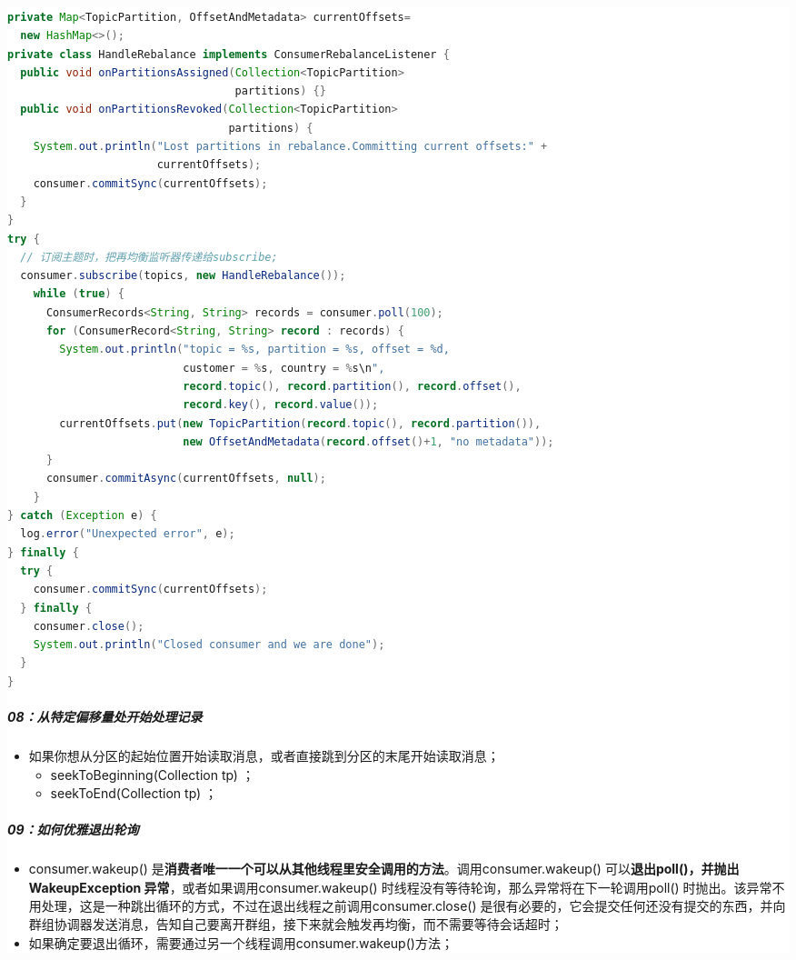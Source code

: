   ```java
  private Map<TopicPartition, OffsetAndMetadata> currentOffsets=
    new HashMap<>();
  private class HandleRebalance implements ConsumerRebalanceListener {
    public void onPartitionsAssigned(Collection<TopicPartition>
                                     partitions) {}
    public void onPartitionsRevoked(Collection<TopicPartition>
                                    partitions) {
      System.out.println("Lost partitions in rebalance.Committing current offsets:" + 
                         currentOffsets);
      consumer.commitSync(currentOffsets);
   	}
  }
  try {
    // 订阅主题时，把再均衡监听器传递给subscribe;
    consumer.subscribe(topics, new HandleRebalance());
      while (true) {
        ConsumerRecords<String, String> records = consumer.poll(100);
        for (ConsumerRecord<String, String> record : records) {
          System.out.println("topic = %s, partition = %s, offset = %d,
                             customer = %s, country = %s\n",
                             record.topic(), record.partition(), record.offset(),
                             record.key(), record.value());
          currentOffsets.put(new TopicPartition(record.topic(), record.partition()),
                             new OffsetAndMetadata(record.offset()+1, "no metadata"));
        }
        consumer.commitAsync(currentOffsets, null);
      }
  } catch (Exception e) {
    log.error("Unexpected error", e);
  } finally {
    try {
      consumer.commitSync(currentOffsets);
    } finally {
      consumer.close();
      System.out.println("Closed consumer and we are done");
    }
  }
  ```
  

##### 08：从特定偏移量处开始处理记录

- 如果你想从分区的起始位置开始读取消息，或者直接跳到分区的末尾开始读取消息；
  - seekToBeginning(Collection<TopicPartition> tp) ；
  - seekToEnd(Collection<TopicPartition> tp) ；

##### 09：如何优雅退出轮询

- consumer.wakeup() 是**消费者唯一一个可以从其他线程里安全调用的方法**。调用consumer.wakeup() 可以**退出poll()，并抛出WakeupException 异常**，或者如果调用consumer.wakeup() 时线程没有等待轮询，那么异常将在下一轮调用poll() 时抛出。该异常不用处理，这是一种跳出循环的方式，不过在退出线程之前调用consumer.close() 是很有必要的，它会提交任何还没有提交的东西，并向群组协调器发送消息，告知自己要离开群组，接下来就会触发再均衡，而不需要等待会话超时；
- 如果确定要退出循环，需要通过另一个线程调用consumer.wakeup()方法；
